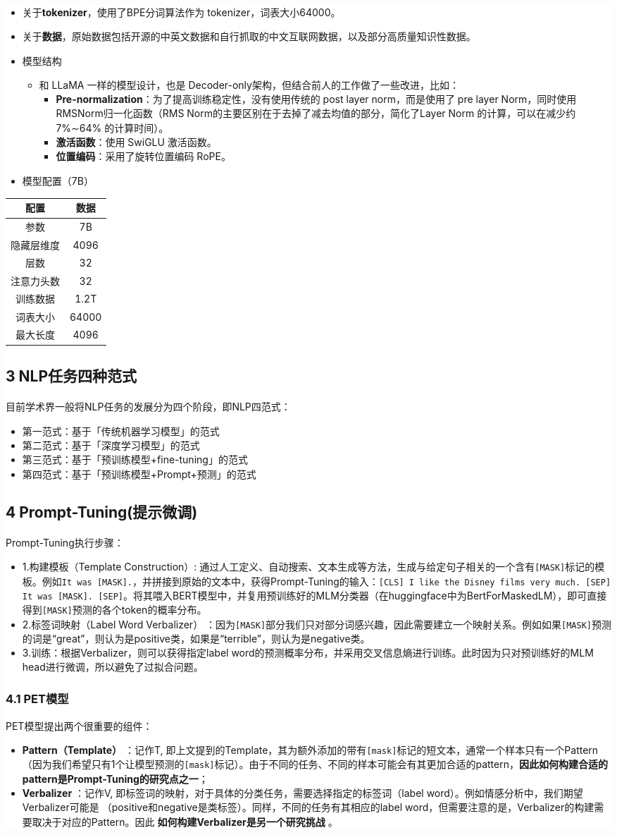   - 关于**tokenizer**，使用了BPE分词算法作为 tokenizer，词表大小64000。
  - 关于**数据**，原始数据包括开源的中英文数据和自行抓取的中文互联网数据，以及部分高质量知识性数据。

- 模型结构
  - 和 LLaMA 一样的模型设计，也是 Decoder-only架构，但结合前人的工作做了一些改进，比如：
    - **Pre-normalization**：为了提高训练稳定性，没有使用传统的 post layer norm，而是使用了 pre layer Norm，同时使用 RMSNorm归一化函数（RMS Norm的主要区别在于去掉了减去均值的部分，简化了Layer Norm 的计算，可以在减少约 7%∼64% 的计算时间）。
    - **激活函数**：使用 SwiGLU 激活函数。
    - **位置编码**：采用了旋转位置编码 RoPE。

- 模型配置（7B）

|    配置    | 数据  |
| :--------: | :---: |
|    参数    |  7B   |
| 隐藏层维度 | 4096  |
|    层数    |  32   |
| 注意力头数 |  32   |
|  训练数据  | 1.2T  |
|  词表大小  | 64000 |
|  最大长度  | 4096  |

## 3 NLP任务四种范式

目前学术界一般将NLP任务的发展分为四个阶段，即NLP四范式：

- 第一范式：基于「传统机器学习模型」的范式
- 第二范式：基于「深度学习模型」的范式
- 第三范式：基于「预训练模型+fine-tuning」的范式
- 第四范式：基于「预训练模型+Prompt+预测」的范式

## 4 Prompt-Tuning(提示微调)

Prompt-Tuning执行步骤：

- 1.构建模板（Template Construction）:  通过人工定义、自动搜索、文本生成等方法，生成与给定句子相关的一个含有`[MASK]`标记的模板。例如`It was [MASK].`，并拼接到原始的文本中，获得Prompt-Tuning的输入：`[CLS] I like the Disney films very much. [SEP] It was [MASK]. [SEP]`。将其喂入BERT模型中，并复用预训练好的MLM分类器（在huggingface中为BertForMaskedLM），即可直接得到`[MASK]`预测的各个token的概率分布。
- 2.标签词映射（Label Word Verbalizer） ：因为`[MASK]`部分我们只对部分词感兴趣，因此需要建立一个映射关系。例如如果`[MASK]`预测的词是“great”，则认为是positive类，如果是“terrible”，则认为是negative类。
- 3.训练：根据Verbalizer，则可以获得指定label word的预测概率分布，并采用交叉信息熵进行训练。此时因为只对预训练好的MLM head进行微调，所以避免了过拟合问题。

### 4.1 PET模型

PET模型提出两个很重要的组件：

- **Pattern（Template）** ：记作T, 即上文提到的Template，其为额外添加的带有`[mask]`标记的短文本，通常一个样本只有一个Pattern（因为我们希望只有1个让模型预测的`[mask]`标记）。由于不同的任务、不同的样本可能会有其更加合适的pattern，**因此如何构建合适的pattern是Prompt-Tuning的研究点之一**；
- **Verbalizer** ：记作V, 即标签词的映射，对于具体的分类任务，需要选择指定的标签词（label word）。例如情感分析中，我们期望Verbalizer可能是 （positive和negative是类标签）。同样，不同的任务有其相应的label word，但需要注意的是，Verbalizer的构建需要取决于对应的Pattern。因此 **如何构建Verbalizer是另一个研究挑战** 。
